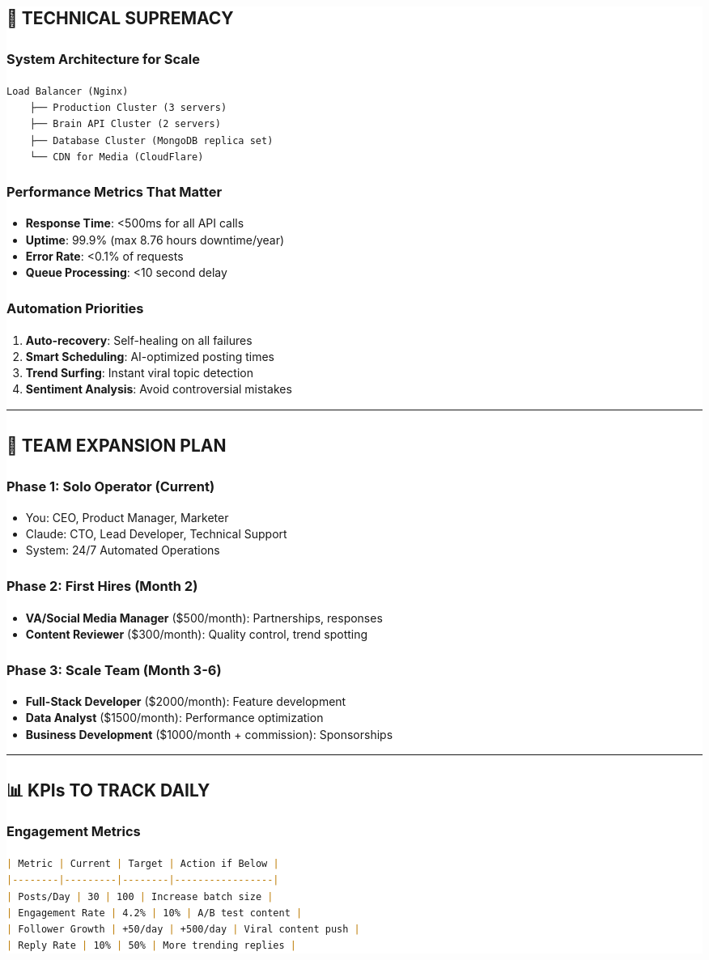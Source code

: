 
## 🤖 TECHNICAL SUPREMACY

### System Architecture for Scale
```
Load Balancer (Nginx)
    ├── Production Cluster (3 servers)
    ├── Brain API Cluster (2 servers)
    ├── Database Cluster (MongoDB replica set)
    └── CDN for Media (CloudFlare)
```

### Performance Metrics That Matter
- **Response Time**: <500ms for all API calls
- **Uptime**: 99.9% (max 8.76 hours downtime/year)
- **Error Rate**: <0.1% of requests
- **Queue Processing**: <10 second delay

### Automation Priorities
1. **Auto-recovery**: Self-healing on all failures
2. **Smart Scheduling**: AI-optimized posting times
3. **Trend Surfing**: Instant viral topic detection
4. **Sentiment Analysis**: Avoid controversial mistakes

---

## 👥 TEAM EXPANSION PLAN

### Phase 1: Solo Operator (Current)
- You: CEO, Product Manager, Marketer
- Claude: CTO, Lead Developer, Technical Support
- System: 24/7 Automated Operations

### Phase 2: First Hires (Month 2)
- **VA/Social Media Manager** ($500/month): Partnerships, responses
- **Content Reviewer** ($300/month): Quality control, trend spotting

### Phase 3: Scale Team (Month 3-6)
- **Full-Stack Developer** ($2000/month): Feature development
- **Data Analyst** ($1500/month): Performance optimization
- **Business Development** ($1000/month + commission): Sponsorships

---

## 📊 KPIs TO TRACK DAILY

### Engagement Metrics
```markdown
| Metric | Current | Target | Action if Below |
|--------|---------|--------|-----------------|
| Posts/Day | 30 | 100 | Increase batch size |
| Engagement Rate | 4.2% | 10% | A/B test content |
| Follower Growth | +50/day | +500/day | Viral content push |
| Reply Rate | 10% | 50% | More trending replies |
```

